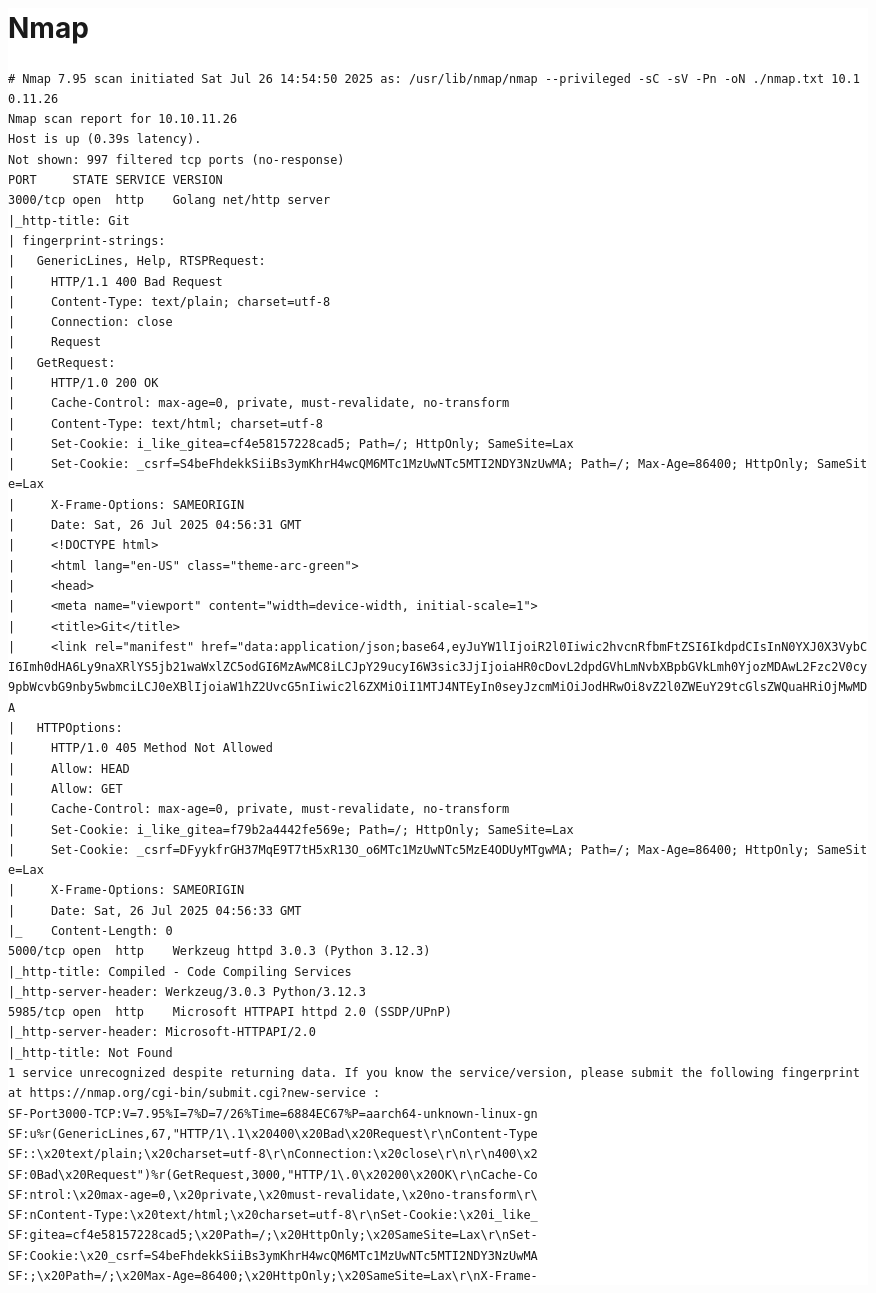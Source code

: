 # Nmap
```
# Nmap 7.95 scan initiated Sat Jul 26 14:54:50 2025 as: /usr/lib/nmap/nmap --privileged -sC -sV -Pn -oN ./nmap.txt 10.10.11.26
Nmap scan report for 10.10.11.26
Host is up (0.39s latency).
Not shown: 997 filtered tcp ports (no-response)
PORT     STATE SERVICE VERSION
3000/tcp open  http    Golang net/http server
|_http-title: Git
| fingerprint-strings: 
|   GenericLines, Help, RTSPRequest: 
|     HTTP/1.1 400 Bad Request
|     Content-Type: text/plain; charset=utf-8
|     Connection: close
|     Request
|   GetRequest: 
|     HTTP/1.0 200 OK
|     Cache-Control: max-age=0, private, must-revalidate, no-transform
|     Content-Type: text/html; charset=utf-8
|     Set-Cookie: i_like_gitea=cf4e58157228cad5; Path=/; HttpOnly; SameSite=Lax
|     Set-Cookie: _csrf=S4beFhdekkSiiBs3ymKhrH4wcQM6MTc1MzUwNTc5MTI2NDY3NzUwMA; Path=/; Max-Age=86400; HttpOnly; SameSite=Lax
|     X-Frame-Options: SAMEORIGIN
|     Date: Sat, 26 Jul 2025 04:56:31 GMT
|     <!DOCTYPE html>
|     <html lang="en-US" class="theme-arc-green">
|     <head>
|     <meta name="viewport" content="width=device-width, initial-scale=1">
|     <title>Git</title>
|     <link rel="manifest" href="data:application/json;base64,eyJuYW1lIjoiR2l0Iiwic2hvcnRfbmFtZSI6IkdpdCIsInN0YXJ0X3VybCI6Imh0dHA6Ly9naXRlYS5jb21waWxlZC5odGI6MzAwMC8iLCJpY29ucyI6W3sic3JjIjoiaHR0cDovL2dpdGVhLmNvbXBpbGVkLmh0YjozMDAwL2Fzc2V0cy9pbWcvbG9nby5wbmciLCJ0eXBlIjoiaW1hZ2UvcG5nIiwic2l6ZXMiOiI1MTJ4NTEyIn0seyJzcmMiOiJodHRwOi8vZ2l0ZWEuY29tcGlsZWQuaHRiOjMwMDA
|   HTTPOptions: 
|     HTTP/1.0 405 Method Not Allowed
|     Allow: HEAD
|     Allow: GET
|     Cache-Control: max-age=0, private, must-revalidate, no-transform
|     Set-Cookie: i_like_gitea=f79b2a4442fe569e; Path=/; HttpOnly; SameSite=Lax
|     Set-Cookie: _csrf=DFyykfrGH37MqE9T7tH5xR13O_o6MTc1MzUwNTc5MzE4ODUyMTgwMA; Path=/; Max-Age=86400; HttpOnly; SameSite=Lax
|     X-Frame-Options: SAMEORIGIN
|     Date: Sat, 26 Jul 2025 04:56:33 GMT
|_    Content-Length: 0
5000/tcp open  http    Werkzeug httpd 3.0.3 (Python 3.12.3)
|_http-title: Compiled - Code Compiling Services
|_http-server-header: Werkzeug/3.0.3 Python/3.12.3
5985/tcp open  http    Microsoft HTTPAPI httpd 2.0 (SSDP/UPnP)
|_http-server-header: Microsoft-HTTPAPI/2.0
|_http-title: Not Found
1 service unrecognized despite returning data. If you know the service/version, please submit the following fingerprint at https://nmap.org/cgi-bin/submit.cgi?new-service :
SF-Port3000-TCP:V=7.95%I=7%D=7/26%Time=6884EC67%P=aarch64-unknown-linux-gn
SF:u%r(GenericLines,67,"HTTP/1\.1\x20400\x20Bad\x20Request\r\nContent-Type
SF::\x20text/plain;\x20charset=utf-8\r\nConnection:\x20close\r\n\r\n400\x2
SF:0Bad\x20Request")%r(GetRequest,3000,"HTTP/1\.0\x20200\x20OK\r\nCache-Co
SF:ntrol:\x20max-age=0,\x20private,\x20must-revalidate,\x20no-transform\r\
SF:nContent-Type:\x20text/html;\x20charset=utf-8\r\nSet-Cookie:\x20i_like_
SF:gitea=cf4e58157228cad5;\x20Path=/;\x20HttpOnly;\x20SameSite=Lax\r\nSet-
SF:Cookie:\x20_csrf=S4beFhdekkSiiBs3ymKhrH4wcQM6MTc1MzUwNTc5MTI2NDY3NzUwMA
SF:;\x20Path=/;\x20Max-Age=86400;\x20HttpOnly;\x20SameSite=Lax\r\nX-Frame-
```